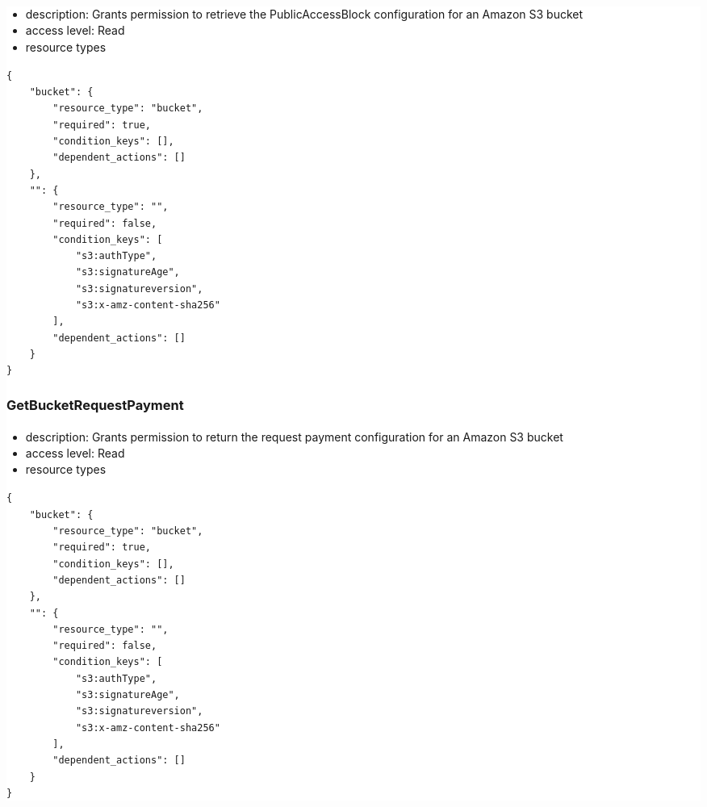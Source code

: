 - description: Grants permission to retrieve the PublicAccessBlock configuration for an Amazon S3 bucket
- access level: Read
- resource types

```
{
    "bucket": {
        "resource_type": "bucket",
        "required": true,
        "condition_keys": [],
        "dependent_actions": []
    },
    "": {
        "resource_type": "",
        "required": false,
        "condition_keys": [
            "s3:authType",
            "s3:signatureAge",
            "s3:signatureversion",
            "s3:x-amz-content-sha256"
        ],
        "dependent_actions": []
    }
}
```

### GetBucketRequestPayment

- description: Grants permission to return the request payment configuration for an Amazon S3 bucket
- access level: Read
- resource types

```
{
    "bucket": {
        "resource_type": "bucket",
        "required": true,
        "condition_keys": [],
        "dependent_actions": []
    },
    "": {
        "resource_type": "",
        "required": false,
        "condition_keys": [
            "s3:authType",
            "s3:signatureAge",
            "s3:signatureversion",
            "s3:x-amz-content-sha256"
        ],
        "dependent_actions": []
    }
}
```

